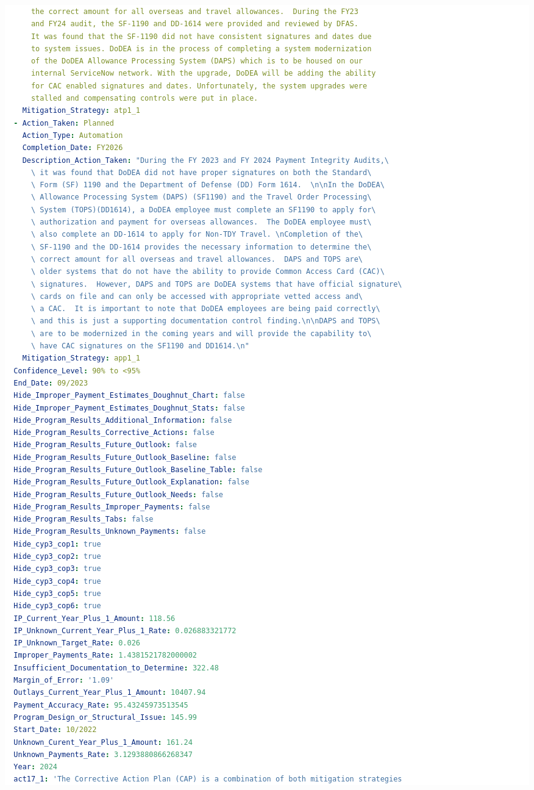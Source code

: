 ```yaml
      the correct amount for all overseas and travel allowances.  During the FY23
      and FY24 audit, the SF-1190 and DD-1614 were provided and reviewed by DFAS.
      It was found that the SF-1190 did not have consistent signatures and dates due
      to system issues. DoDEA is in the process of completing a system modernization
      of the DoDEA Allowance Processing System (DAPS) which is to be housed on our
      internal ServiceNow network. With the upgrade, DoDEA will be adding the ability
      for CAC enabled signatures and dates. Unfortunately, the system upgrades were
      stalled and compensating controls were put in place.
    Mitigation_Strategy: atp1_1
  - Action_Taken: Planned
    Action_Type: Automation
    Completion_Date: FY2026
    Description_Action_Taken: "During the FY 2023 and FY 2024 Payment Integrity Audits,\
      \ it was found that DoDEA did not have proper signatures on both the Standard\
      \ Form (SF) 1190 and the Department of Defense (DD) Form 1614.  \n\nIn the DoDEA\
      \ Allowance Processing System (DAPS) (SF1190) and the Travel Order Processing\
      \ System (TOPS)(DD1614), a DoDEA employee must complete an SF1190 to apply for\
      \ authorization and payment for overseas allowances.  The DoDEA employee must\
      \ also complete an DD-1614 to apply for Non-TDY Travel. \nCompletion of the\
      \ SF-1190 and the DD-1614 provides the necessary information to determine the\
      \ correct amount for all overseas and travel allowances.  DAPS and TOPS are\
      \ older systems that do not have the ability to provide Common Access Card (CAC)\
      \ signatures.  However, DAPS and TOPS are DoDEA systems that have official signature\
      \ cards on file and can only be accessed with appropriate vetted access and\
      \ a CAC.  It is important to note that DoDEA employees are being paid correctly\
      \ and this is just a supporting documentation control finding.\n\nDAPS and TOPS\
      \ are to be modernized in the coming years and will provide the capability to\
      \ have CAC signatures on the SF1190 and DD1614.\n"
    Mitigation_Strategy: app1_1
  Confidence_Level: 90% to <95%
  End_Date: 09/2023
  Hide_Improper_Payment_Estimates_Doughnut_Chart: false
  Hide_Improper_Payment_Estimates_Doughnut_Stats: false
  Hide_Program_Results_Additional_Information: false
  Hide_Program_Results_Corrective_Actions: false
  Hide_Program_Results_Future_Outlook: false
  Hide_Program_Results_Future_Outlook_Baseline: false
  Hide_Program_Results_Future_Outlook_Baseline_Table: false
  Hide_Program_Results_Future_Outlook_Explanation: false
  Hide_Program_Results_Future_Outlook_Needs: false
  Hide_Program_Results_Improper_Payments: false
  Hide_Program_Results_Tabs: false
  Hide_Program_Results_Unknown_Payments: false
  Hide_cyp3_cop1: true
  Hide_cyp3_cop2: true
  Hide_cyp3_cop3: true
  Hide_cyp3_cop4: true
  Hide_cyp3_cop5: true
  Hide_cyp3_cop6: true
  IP_Current_Year_Plus_1_Amount: 118.56
  IP_Unknown_Current_Year_Plus_1_Rate: 0.026883321772
  IP_Unknown_Target_Rate: 0.026
  Improper_Payments_Rate: 1.4381521782000002
  Insufficient_Documentation_to_Determine: 322.48
  Margin_of_Error: '1.09'
  Outlays_Current_Year_Plus_1_Amount: 10407.94
  Payment_Accuracy_Rate: 95.43245973513545
  Program_Design_or_Structural_Issue: 145.99
  Start_Date: 10/2022
  Unknown_Curent_Year_Plus_1_Amount: 161.24
  Unknown_Payments_Rate: 3.1293880866268347
  Year: 2024
  act17_1: 'The Corrective Action Plan (CAP) is a combination of both mitigation strategies
```